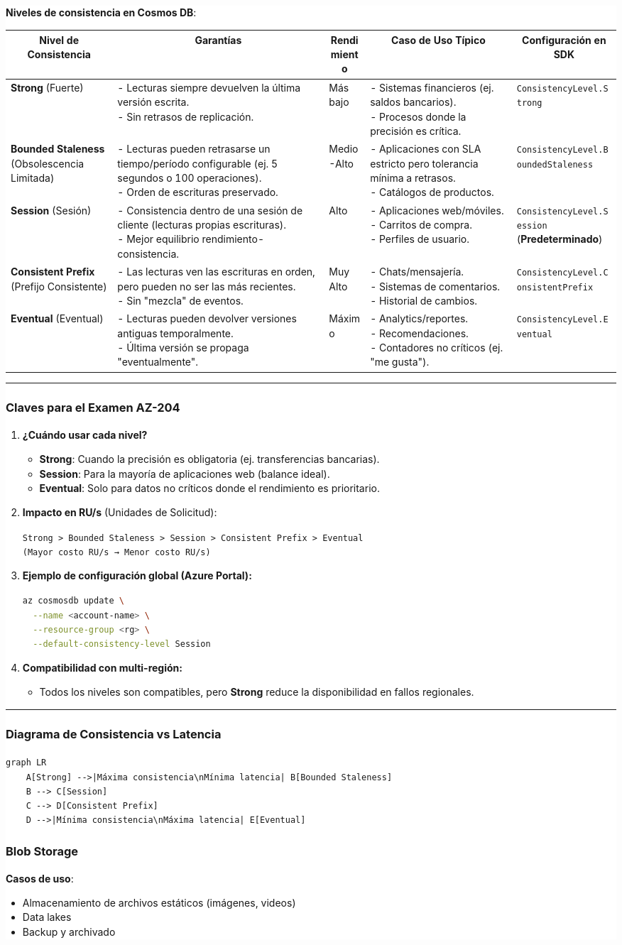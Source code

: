 **Niveles de consistencia en Cosmos DB**:

| **Nivel de Consistencia**       | **Garantías**                                                                 | **Rendimiento**       | **Caso de Uso Típico**                                                                 | **Configuración en SDK**                          |
|----------------------------------|------------------------------------------------------------------------------|-----------------------|---------------------------------------------------------------------------------------|--------------------------------------------------|
| **Strong** (Fuerte)             | - Lecturas siempre devuelven la última versión escrita.<br>- Sin retrasos de replicación. | Más bajo              | - Sistemas financieros (ej. saldos bancarios).<br>- Procesos donde la precisión es crítica. | `ConsistencyLevel.Strong`                        |
| **Bounded Staleness** (Obsolescencia Limitada) | - Lecturas pueden retrasarse un tiempo/período configurable (ej. 5 segundos o 100 operaciones).<br>- Orden de escrituras preservado. | Medio-Alto            | - Aplicaciones con SLA estricto pero tolerancia mínima a retrasos.<br>- Catálogos de productos. | `ConsistencyLevel.BoundedStaleness`              |
| **Session** (Sesión)            | - Consistencia dentro de una sesión de cliente (lecturas propias escrituras).<br>- Mejor equilibrio rendimiento-consistencia. | Alto                  | - Aplicaciones web/móviles.<br>- Carritos de compra.<br>- Perfiles de usuario.          | `ConsistencyLevel.Session` (**Predeterminado**)  |
| **Consistent Prefix** (Prefijo Consistente) | - Las lecturas ven las escrituras en orden, pero pueden no ser las más recientes.<br>- Sin "mezcla" de eventos. | Muy Alto              | - Chats/mensajería.<br>- Sistemas de comentarios.<br>- Historial de cambios.             | `ConsistencyLevel.ConsistentPrefix`              |
| **Eventual** (Eventual)         | - Lecturas pueden devolver versiones antiguas temporalmente.<br>- Última versión se propaga "eventualmente". | Máximo                | - Analytics/reportes.<br>- Recomendaciones.<br>- Contadores no críticos (ej. "me gusta"). | `ConsistencyLevel.Eventual`                      |

---

### **Claves para el Examen AZ-204**  
1. **¿Cuándo usar cada nivel?**  
   - **Strong**: Cuando la precisión es obligatoria (ej. transferencias bancarias).  
   - **Session**: Para la mayoría de aplicaciones web (balance ideal).  
   - **Eventual**: Solo para datos no críticos donde el rendimiento es prioritario.  

2. **Impacto en RU/s** (Unidades de Solicitud):  
   ```markdown
   Strong > Bounded Staleness > Session > Consistent Prefix > Eventual  
   (Mayor costo RU/s → Menor costo RU/s)
   ```

3. **Ejemplo de configuración global (Azure Portal):**  
   ```bash
   az cosmosdb update \
     --name <account-name> \
     --resource-group <rg> \
     --default-consistency-level Session
   ```

4. **Compatibilidad con multi-región:**  
   - Todos los niveles son compatibles, pero **Strong** reduce la disponibilidad en fallos regionales.  

---

### **Diagrama de Consistencia vs Latencia**  
```mermaid
graph LR
    A[Strong] -->|Máxima consistencia\nMínima latencia| B[Bounded Staleness]
    B --> C[Session]
    C --> D[Consistent Prefix]
    D -->|Mínima consistencia\nMáxima latencia| E[Eventual]
```


### Blob Storage

**Casos de uso**:
- Almacenamiento de archivos estáticos (imágenes, videos)
- Data lakes
- Backup y archivado
